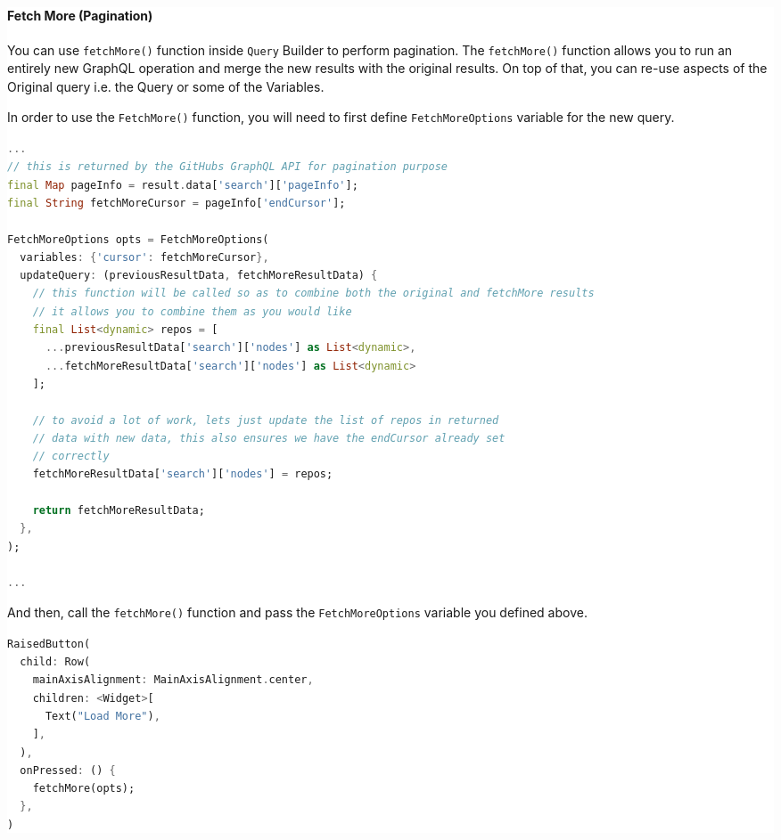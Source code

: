 #### Fetch More (Pagination)

You can use `fetchMore()` function inside `Query` Builder to perform pagination. The `fetchMore()` function allows you to run an entirely new GraphQL operation and merge the new results with the original results. On top of that, you can re-use aspects of the Original query i.e. the Query or some of the Variables.

In order to use the `FetchMore()` function, you will need to first define `FetchMoreOptions` variable for the new query.

```dart
...
// this is returned by the GitHubs GraphQL API for pagination purpose
final Map pageInfo = result.data['search']['pageInfo'];
final String fetchMoreCursor = pageInfo['endCursor'];

FetchMoreOptions opts = FetchMoreOptions(
  variables: {'cursor': fetchMoreCursor},
  updateQuery: (previousResultData, fetchMoreResultData) {
    // this function will be called so as to combine both the original and fetchMore results
    // it allows you to combine them as you would like
    final List<dynamic> repos = [
      ...previousResultData['search']['nodes'] as List<dynamic>,
      ...fetchMoreResultData['search']['nodes'] as List<dynamic>
    ];

    // to avoid a lot of work, lets just update the list of repos in returned
    // data with new data, this also ensures we have the endCursor already set
    // correctly
    fetchMoreResultData['search']['nodes'] = repos;

    return fetchMoreResultData;
  },
);

...
```

And then, call the `fetchMore()` function and pass the `FetchMoreOptions` variable you defined above.

```dart
RaisedButton(
  child: Row(
    mainAxisAlignment: MainAxisAlignment.center,
    children: <Widget>[
      Text("Load More"),
    ],
  ),
  onPressed: () {
    fetchMore(opts);
  },
)
```


[build-status-badge]: https://img.shields.io/circleci/build/github/zino-app/graphql-flutter.svg?style=flat-square
[build-status-link]: https://circleci.com/gh/zino-app/graphql-flutter
[coverage-badge]: https://img.shields.io/codecov/c/github/zino-app/graphql-flutter.svg?style=flat-square
[coverage-link]: https://codecov.io/gh/zino-app/graphql-flutter
[version-badge]: https://img.shields.io/pub/v/graphql_flutter.svg?style=flat-square
[package-link]: https://pub.dartlang.org/packages/graphql_flutter
[license-badge]: https://img.shields.io/github/license/zino-app/graphql-flutter.svg?style=flat-square
[license-link]: https://github.com/zino-app/graphql-flutter/blob/master/LICENSE
[prs-badge]: https://img.shields.io/badge/PRs-welcome-brightgreen.svg?style=flat-square
[prs-link]: http://makeapullrequest.com
[github-watch-badge]: https://img.shields.io/github/watchers/zino-app/graphql-flutter.svg?style=flat-square&logo=github&logoColor=ffffff
[github-watch-link]: https://github.com/zino-app/graphql-flutter/watchers
[github-star-badge]: https://img.shields.io/github/stars/zino-app/graphql-flutter.svg?style=flat-square&logo=github&logoColor=ffffff
[github-star-link]: https://github.com/zino-app/graphql-flutter/stargazers
[discord-badge]: https://img.shields.io/discord/559455668810153989.svg?style=flat-square&logo=discord&logoColor=ffffff
[discord-link]: https://discord.gg/tXTtBfC
